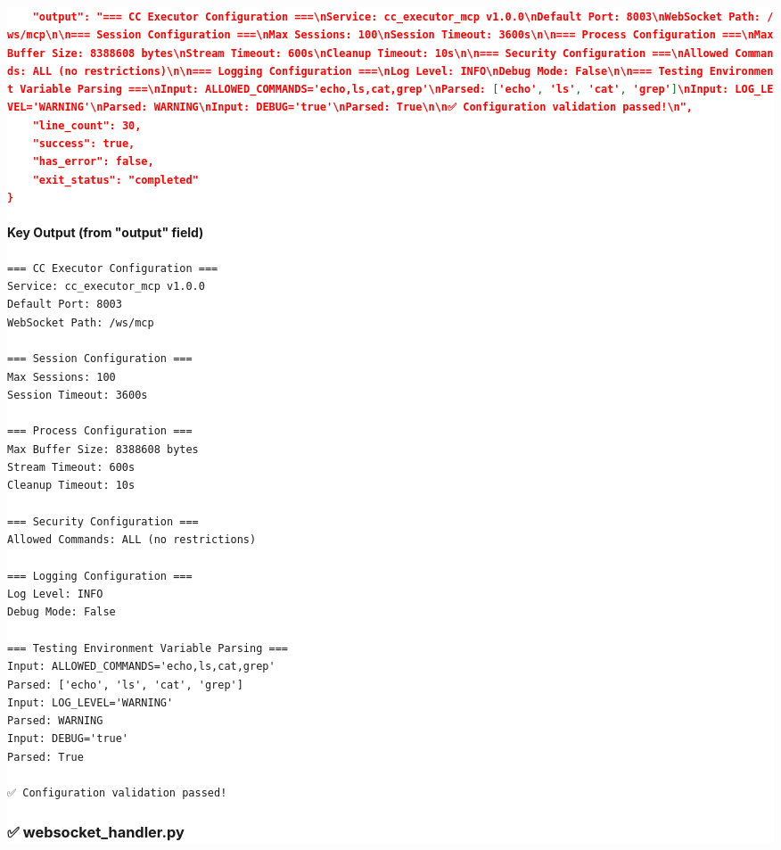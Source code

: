 ```json
    "output": "=== CC Executor Configuration ===\nService: cc_executor_mcp v1.0.0\nDefault Port: 8003\nWebSocket Path: /ws/mcp\n\n=== Session Configuration ===\nMax Sessions: 100\nSession Timeout: 3600s\n\n=== Process Configuration ===\nMax Buffer Size: 8388608 bytes\nStream Timeout: 600s\nCleanup Timeout: 10s\n\n=== Security Configuration ===\nAllowed Commands: ALL (no restrictions)\n\n=== Logging Configuration ===\nLog Level: INFO\nDebug Mode: False\n\n=== Testing Environment Variable Parsing ===\nInput: ALLOWED_COMMANDS='echo,ls,cat,grep'\nParsed: ['echo', 'ls', 'cat', 'grep']\nInput: LOG_LEVEL='WARNING'\nParsed: WARNING\nInput: DEBUG='true'\nParsed: True\n\n✅ Configuration validation passed!\n",
    "line_count": 30,
    "success": true,
    "has_error": false,
    "exit_status": "completed"
}
```

#### Key Output (from "output" field)
```
=== CC Executor Configuration ===
Service: cc_executor_mcp v1.0.0
Default Port: 8003
WebSocket Path: /ws/mcp

=== Session Configuration ===
Max Sessions: 100
Session Timeout: 3600s

=== Process Configuration ===
Max Buffer Size: 8388608 bytes
Stream Timeout: 600s
Cleanup Timeout: 10s

=== Security Configuration ===
Allowed Commands: ALL (no restrictions)

=== Logging Configuration ===
Log Level: INFO
Debug Mode: False

=== Testing Environment Variable Parsing ===
Input: ALLOWED_COMMANDS='echo,ls,cat,grep'
Parsed: ['echo', 'ls', 'cat', 'grep']
Input: LOG_LEVEL='WARNING'
Parsed: WARNING
Input: DEBUG='true'
Parsed: True

✅ Configuration validation passed!
```

### ✅ websocket_handler.py
